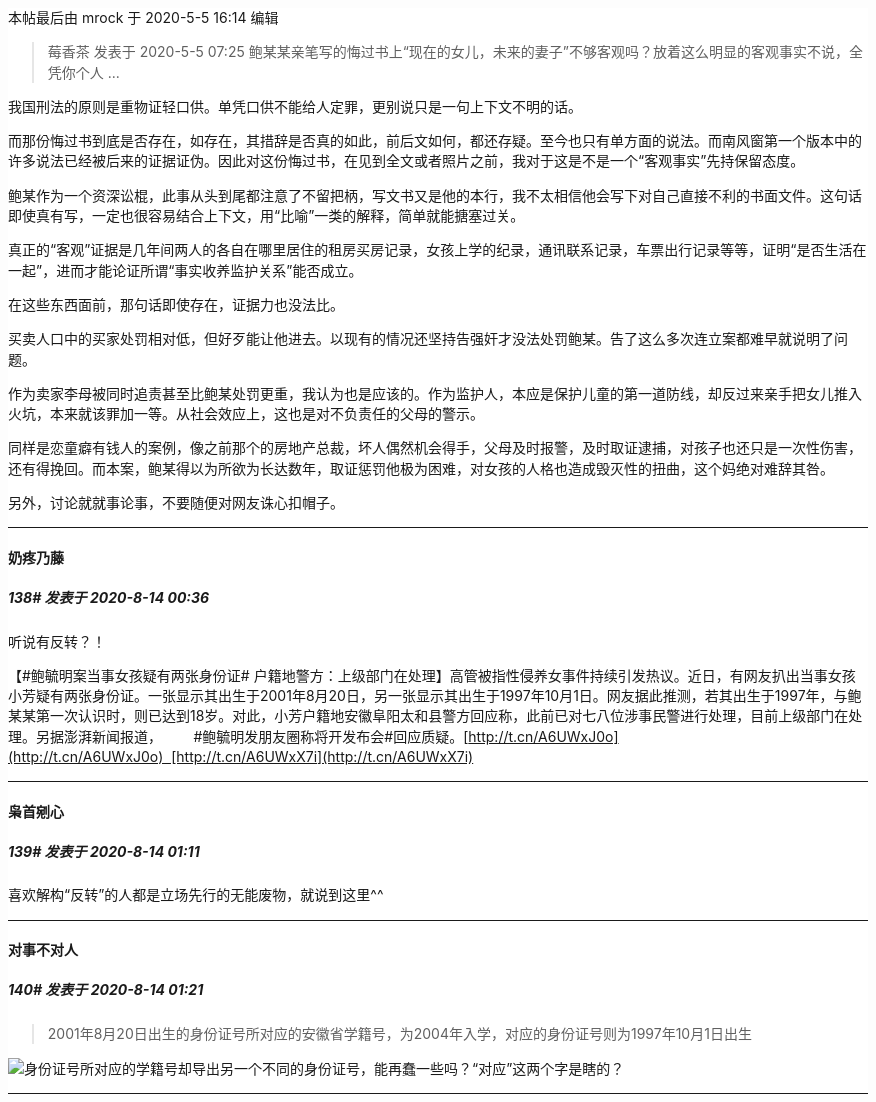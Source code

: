 
 本帖最后由 mrock 于 2020-5-5 16:14 编辑 
<blockquote>莓香茶 发表于 2020-5-5 07:25
鲍某某亲笔写的悔过书上“现在的女儿，未来的妻子”不够客观吗？放着这么明显的客观事实不说，全凭你个人 ...</blockquote>
我国刑法的原则是重物证轻口供。单凭口供不能给人定罪，更别说只是一句上下文不明的话。

而那份悔过书到底是否存在，如存在，其措辞是否真的如此，前后文如何，都还存疑。至今也只有单方面的说法。而南风窗第一个版本中的许多说法已经被后来的证据证伪。因此对这份悔过书，在见到全文或者照片之前，我对于这是不是一个“客观事实”先持保留态度。

鲍某作为一个资深讼棍，此事从头到尾都注意了不留把柄，写文书又是他的本行，我不太相信他会写下对自己直接不利的书面文件。这句话即使真有写，一定也很容易结合上下文，用“比喻”一类的解释，简单就能搪塞过关。

真正的“客观”证据是几年间两人的各自在哪里居住的租房买房记录，女孩上学的纪录，通讯联系记录，车票出行记录等等，证明“是否生活在一起”，进而才能论证所谓“事实收养监护关系”能否成立。

在这些东西面前，那句话即使存在，证据力也没法比。

买卖人口中的买家处罚相对低，但好歹能让他进去。以现有的情况还坚持告强奸才没法处罚鲍某。告了这么多次连立案都难早就说明了问题。

作为卖家李母被同时追责甚至比鲍某处罚更重，我认为也是应该的。作为监护人，本应是保护儿童的第一道防线，却反过来亲手把女儿推入火坑，本来就该罪加一等。从社会效应上，这也是对不负责任的父母的警示。

同样是恋童癖有钱人的案例，像之前那个的房地产总裁，坏人偶然机会得手，父母及时报警，及时取证逮捕，对孩子也还只是一次性伤害，还有得挽回。而本案，鲍某得以为所欲为长达数年，取证惩罚他极为困难，对女孩的人格也造成毁灭性的扭曲，这个妈绝对难辞其咎。

另外，讨论就就事论事，不要随便对网友诛心扣帽子。


-----

####  奶疼乃藤  
##### 138#       发表于 2020-8-14 00:36


听说有反转？！

【#鲍毓明案当事女孩疑有两张身份证# 户籍地警方：上级部门在处理】高管被指性侵养女事件持续引发热议。近日，有网友扒出当事女孩小芳疑有两张身份证。一张显示其出生于2001年8月20日，另一张显示其出生于1997年10月1日。网友据此推测，若其出生于1997年，与鲍某某第一次认识时，则已达到18岁。对此，小芳户籍地安徽阜阳太和县警方回应称，此前已对七八位涉事民警进行处理，目前上级部门在处理。另据澎湃新闻报道，        #鲍毓明发朋友圈称将开发布会#回应质疑。[http://t.cn/A6UWxJ0o](http://t.cn/A6UWxJ0o)  [http://t.cn/A6UWxX7i](http://t.cn/A6UWxX7i)


-----

####  枭首剜心  
##### 139#       发表于 2020-8-14 01:11


喜欢解构“反转”的人都是立场先行的无能废物，就说到这里^^


-----

####  对事不对人  
##### 140#       发表于 2020-8-14 01:21


<blockquote>2001年8月20日出生的身份证号所对应的安徽省学籍号，为2004年入学，对应的身份证号则为1997年10月1日出生</blockquote>
<img src="https://static.saraba1st.com/image/smiley/face2017/068.png" referrerpolicy="no-referrer">身份证号所对应的学籍号却导出另一个不同的身份证号，能再蠢一些吗？“对应”这两个字是瞎的？


-----
